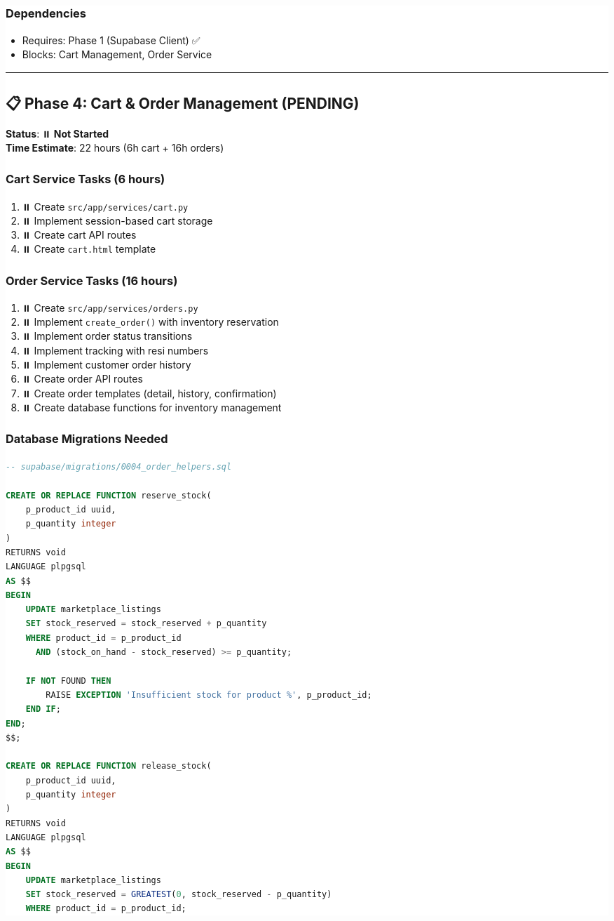 ### Dependencies
- Requires: Phase 1 (Supabase Client) ✅
- Blocks: Cart Management, Order Service

---

## 📋 Phase 4: Cart & Order Management (PENDING)

**Status**: ⏸️ **Not Started**  
**Time Estimate**: 22 hours (6h cart + 16h orders)

### Cart Service Tasks (6 hours)

1. ⏸️ Create `src/app/services/cart.py`
2. ⏸️ Implement session-based cart storage
3. ⏸️ Create cart API routes
4. ⏸️ Create `cart.html` template

### Order Service Tasks (16 hours)

1. ⏸️ Create `src/app/services/orders.py`
2. ⏸️ Implement `create_order()` with inventory reservation
3. ⏸️ Implement order status transitions
4. ⏸️ Implement tracking with resi numbers
5. ⏸️ Implement customer order history
6. ⏸️ Create order API routes
7. ⏸️ Create order templates (detail, history, confirmation)
8. ⏸️ Create database functions for inventory management

### Database Migrations Needed

```sql
-- supabase/migrations/0004_order_helpers.sql

CREATE OR REPLACE FUNCTION reserve_stock(
    p_product_id uuid, 
    p_quantity integer
)
RETURNS void
LANGUAGE plpgsql
AS $$
BEGIN
    UPDATE marketplace_listings
    SET stock_reserved = stock_reserved + p_quantity
    WHERE product_id = p_product_id
      AND (stock_on_hand - stock_reserved) >= p_quantity;
    
    IF NOT FOUND THEN
        RAISE EXCEPTION 'Insufficient stock for product %', p_product_id;
    END IF;
END;
$$;

CREATE OR REPLACE FUNCTION release_stock(
    p_product_id uuid, 
    p_quantity integer
)
RETURNS void
LANGUAGE plpgsql
AS $$
BEGIN
    UPDATE marketplace_listings
    SET stock_reserved = GREATEST(0, stock_reserved - p_quantity)
    WHERE product_id = p_product_id;
```